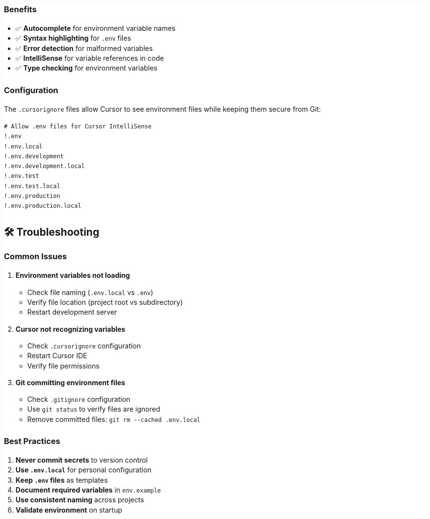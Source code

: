 ### Benefits

- ✅ **Autocomplete** for environment variable names
- ✅ **Syntax highlighting** for `.env` files
- ✅ **Error detection** for malformed variables
- ✅ **IntelliSense** for variable references in code
- ✅ **Type checking** for environment variables

### Configuration

The `.cursorignore` files allow Cursor to see environment files while keeping them secure from Git:

```gitignore
# Allow .env files for Cursor IntelliSense
!.env
!.env.local
!.env.development
!.env.development.local
!.env.test
!.env.test.local
!.env.production
!.env.production.local
```

## 🛠️ Troubleshooting

### Common Issues

1. **Environment variables not loading**

   - Check file naming (`.env.local` vs `.env`)
   - Verify file location (project root vs subdirectory)
   - Restart development server

2. **Cursor not recognizing variables**

   - Check `.cursorignore` configuration
   - Restart Cursor IDE
   - Verify file permissions

3. **Git committing environment files**
   - Check `.gitignore` configuration
   - Use `git status` to verify files are ignored
   - Remove committed files: `git rm --cached .env.local`

### Best Practices

1. **Never commit secrets** to version control
2. **Use `.env.local`** for personal configuration
3. **Keep `.env` files** as templates
4. **Document required variables** in `env.example`
5. **Use consistent naming** across projects
6. **Validate environment** on startup
